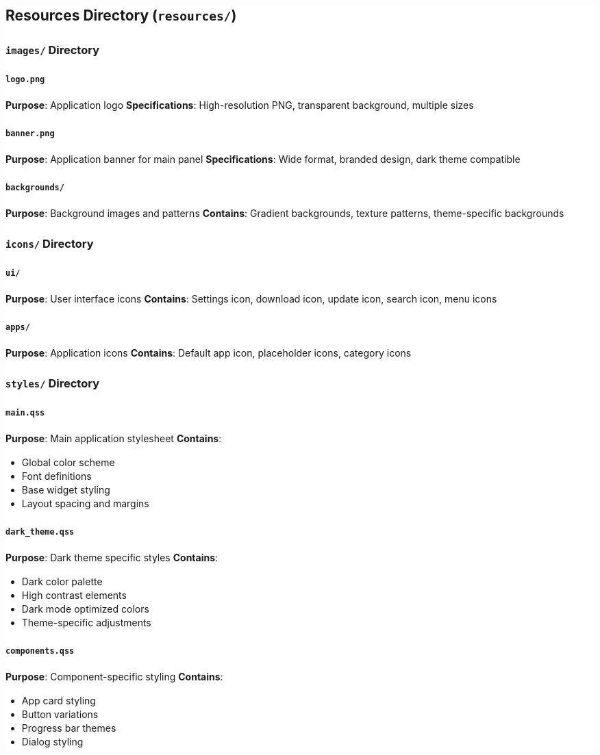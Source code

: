 
## Resources Directory (`resources/`)

### `images/` Directory

#### `logo.png`
**Purpose**: Application logo
**Specifications**: High-resolution PNG, transparent background, multiple sizes

#### `banner.png`
**Purpose**: Application banner for main panel
**Specifications**: Wide format, branded design, dark theme compatible

#### `backgrounds/`
**Purpose**: Background images and patterns
**Contains**: Gradient backgrounds, texture patterns, theme-specific backgrounds

### `icons/` Directory

#### `ui/`
**Purpose**: User interface icons
**Contains**: Settings icon, download icon, update icon, search icon, menu icons

#### `apps/`
**Purpose**: Application icons
**Contains**: Default app icon, placeholder icons, category icons

### `styles/` Directory

#### `main.qss`
**Purpose**: Main application stylesheet
**Contains**:
- Global color scheme
- Font definitions
- Base widget styling
- Layout spacing and margins

#### `dark_theme.qss`
**Purpose**: Dark theme specific styles
**Contains**:
- Dark color palette
- High contrast elements
- Dark mode optimized colors
- Theme-specific adjustments

#### `components.qss`
**Purpose**: Component-specific styling
**Contains**:
- App card styling
- Button variations
- Progress bar themes
- Dialog styling
